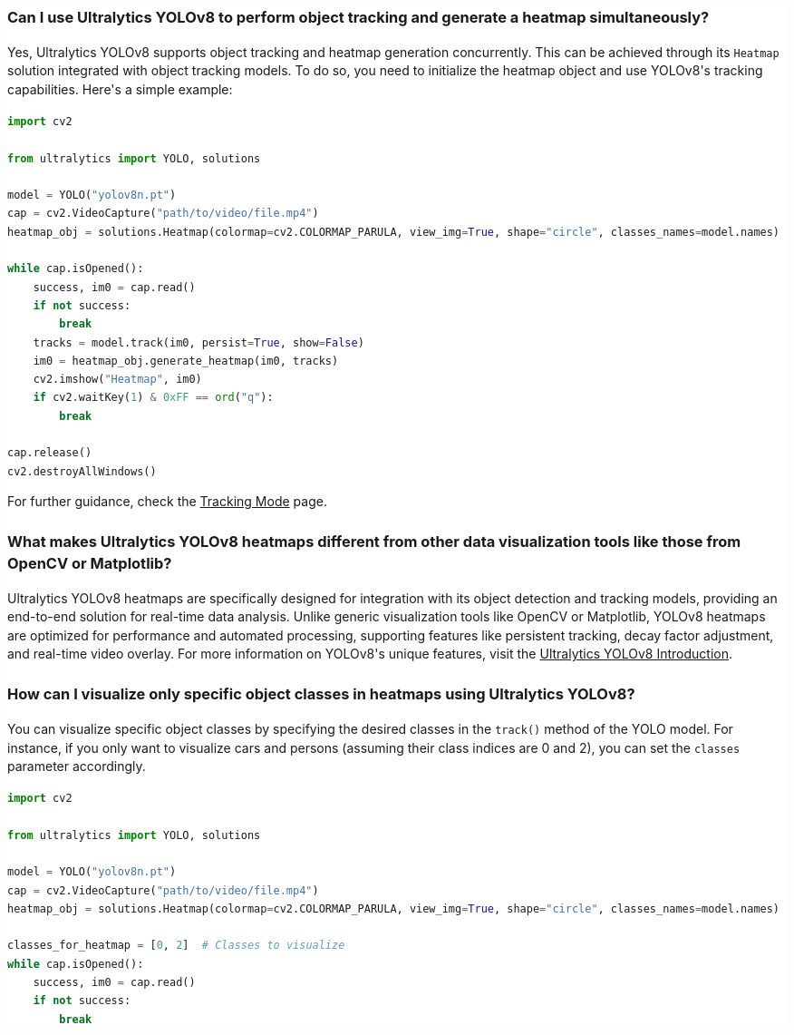 ### Can I use Ultralytics YOLOv8 to perform object tracking and generate a heatmap simultaneously?

Yes, Ultralytics YOLOv8 supports object tracking and heatmap generation concurrently. This can be achieved through its `Heatmap` solution integrated with object tracking models. To do so, you need to initialize the heatmap object and use YOLOv8's tracking capabilities. Here's a simple example:

```python
import cv2

from ultralytics import YOLO, solutions

model = YOLO("yolov8n.pt")
cap = cv2.VideoCapture("path/to/video/file.mp4")
heatmap_obj = solutions.Heatmap(colormap=cv2.COLORMAP_PARULA, view_img=True, shape="circle", classes_names=model.names)

while cap.isOpened():
    success, im0 = cap.read()
    if not success:
        break
    tracks = model.track(im0, persist=True, show=False)
    im0 = heatmap_obj.generate_heatmap(im0, tracks)
    cv2.imshow("Heatmap", im0)
    if cv2.waitKey(1) & 0xFF == ord("q"):
        break

cap.release()
cv2.destroyAllWindows()
```

For further guidance, check the [Tracking Mode](../modes/track.md) page.

### What makes Ultralytics YOLOv8 heatmaps different from other data visualization tools like those from OpenCV or Matplotlib?

Ultralytics YOLOv8 heatmaps are specifically designed for integration with its object detection and tracking models, providing an end-to-end solution for real-time data analysis. Unlike generic visualization tools like OpenCV or Matplotlib, YOLOv8 heatmaps are optimized for performance and automated processing, supporting features like persistent tracking, decay factor adjustment, and real-time video overlay. For more information on YOLOv8's unique features, visit the [Ultralytics YOLOv8 Introduction](https://www.ultralytics.com/blog/introducing-ultralytics-yolov8).

### How can I visualize only specific object classes in heatmaps using Ultralytics YOLOv8?

You can visualize specific object classes by specifying the desired classes in the `track()` method of the YOLO model. For instance, if you only want to visualize cars and persons (assuming their class indices are 0 and 2), you can set the `classes` parameter accordingly.

```python
import cv2

from ultralytics import YOLO, solutions

model = YOLO("yolov8n.pt")
cap = cv2.VideoCapture("path/to/video/file.mp4")
heatmap_obj = solutions.Heatmap(colormap=cv2.COLORMAP_PARULA, view_img=True, shape="circle", classes_names=model.names)

classes_for_heatmap = [0, 2]  # Classes to visualize
while cap.isOpened():
    success, im0 = cap.read()
    if not success:
        break
```